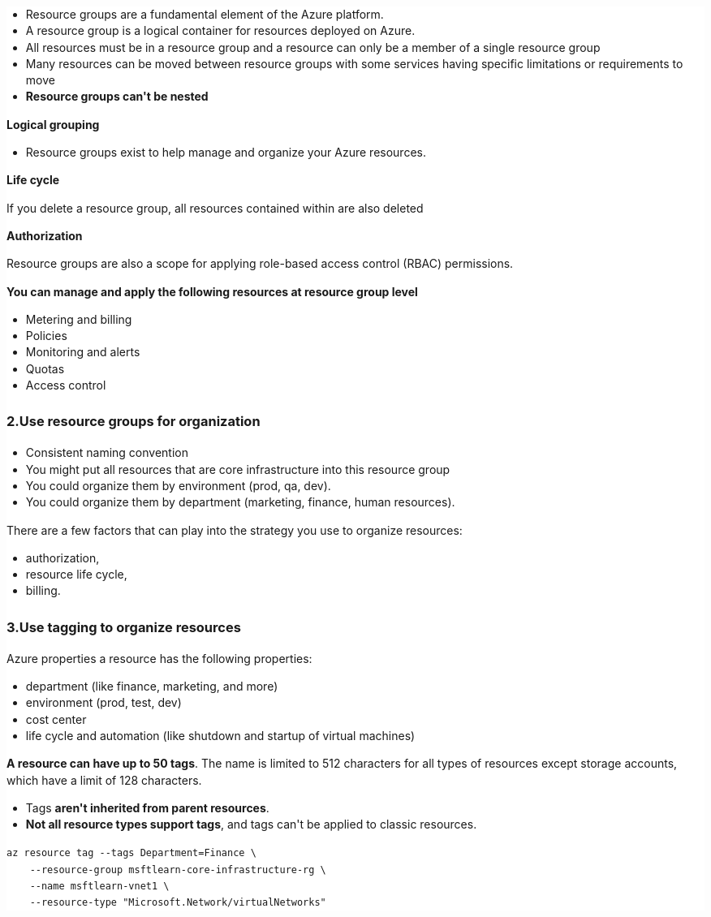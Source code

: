 * Resource groups are a fundamental element of the Azure platform. 
* A resource group is a logical container for resources deployed on Azure.
*  All resources must be in a resource group and a resource can only be a member of a single resource group
*  Many resources can be moved between resource groups with some services having specific limitations or requirements to move
* **Resource groups can't be nested**

**Logical grouping**

* Resource groups exist to help manage and organize your Azure resources.

**Life cycle**

If you delete a resource group, all resources contained within are also deleted

**Authorization**

Resource groups are also a scope for applying role-based access control (RBAC) permissions. 

**You can manage and apply the following resources at resource group level**

* Metering and billing
* Policies
* Monitoring and alerts
* Quotas
* Access control

### 2.Use resource groups for organization

* Consistent naming convention
* You might put all resources that are core infrastructure into this resource group
* You could organize them by environment (prod, qa, dev).
* You could organize them by department (marketing, finance, human resources).

There are a few factors that can play into the strategy you use to organize resources: 

* authorization, 
* resource life cycle, 
* billing.

### 3.Use tagging to organize resources

Azure properties a resource has the following properties:

* department (like finance, marketing, and more)
* environment (prod, test, dev)
* cost center
* life cycle and automation (like shutdown and startup of virtual machines)


**A resource can have up to 50 tags**. The name is limited to 512 characters for all types of resources except storage accounts, which have a limit of 128 characters.

* Tags **aren't inherited from parent resources**. 
* **Not all resource types support tags**, and tags can't be applied to classic resources. 

```
az resource tag --tags Department=Finance \
    --resource-group msftlearn-core-infrastructure-rg \
    --name msftlearn-vnet1 \
    --resource-type "Microsoft.Network/virtualNetworks"
```

